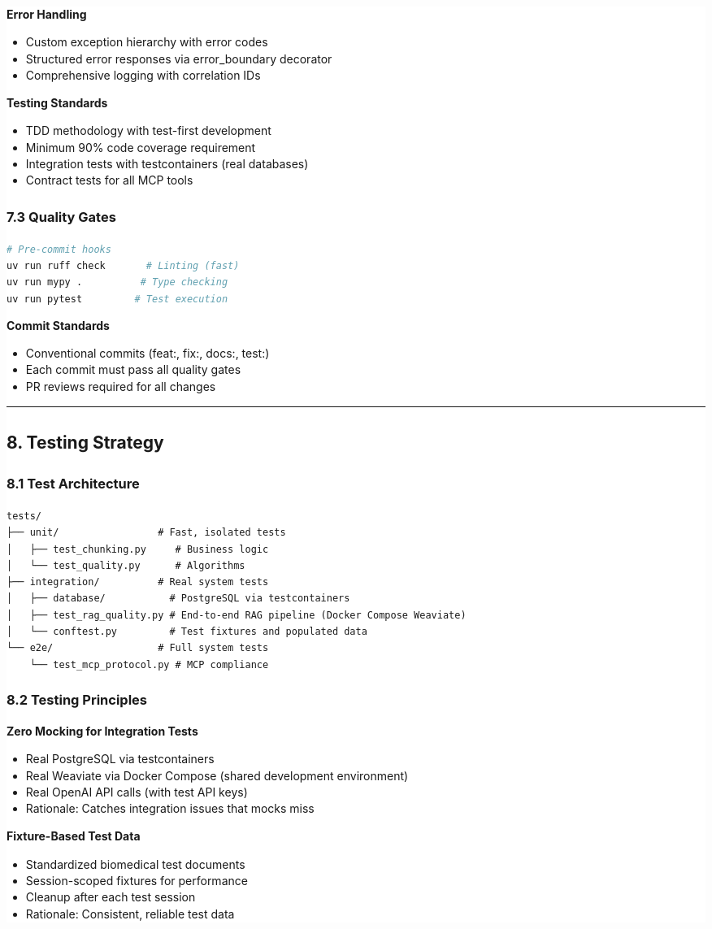 **Error Handling**
- Custom exception hierarchy with error codes
- Structured error responses via error_boundary decorator
- Comprehensive logging with correlation IDs

**Testing Standards**
- TDD methodology with test-first development
- Minimum 90% code coverage requirement
- Integration tests with testcontainers (real databases)
- Contract tests for all MCP tools

### 7.3 Quality Gates

```bash
# Pre-commit hooks
uv run ruff check       # Linting (fast)
uv run mypy .          # Type checking
uv run pytest         # Test execution
```

**Commit Standards**
- Conventional commits (feat:, fix:, docs:, test:)
- Each commit must pass all quality gates
- PR reviews required for all changes

---

## 8. Testing Strategy

### 8.1 Test Architecture

```
tests/
├── unit/                 # Fast, isolated tests
│   ├── test_chunking.py     # Business logic
│   └── test_quality.py      # Algorithms
├── integration/          # Real system tests
│   ├── database/           # PostgreSQL via testcontainers  
│   ├── test_rag_quality.py # End-to-end RAG pipeline (Docker Compose Weaviate)
│   └── conftest.py         # Test fixtures and populated data
└── e2e/                  # Full system tests
    └── test_mcp_protocol.py # MCP compliance
```

### 8.2 Testing Principles

**Zero Mocking for Integration Tests**
- Real PostgreSQL via testcontainers
- Real Weaviate via Docker Compose (shared development environment)
- Real OpenAI API calls (with test API keys)
- Rationale: Catches integration issues that mocks miss

**Fixture-Based Test Data**
- Standardized biomedical test documents
- Session-scoped fixtures for performance
- Cleanup after each test session
- Rationale: Consistent, reliable test data
